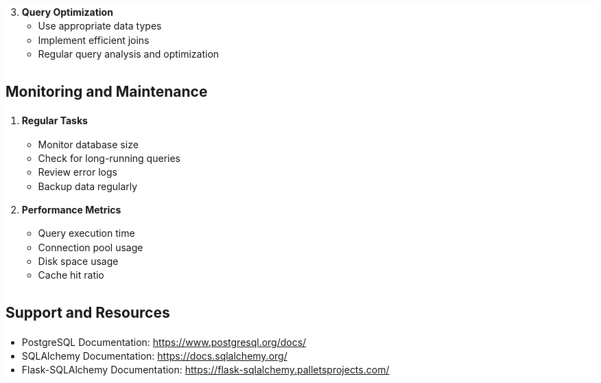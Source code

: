 3. **Query Optimization**
   - Use appropriate data types
   - Implement efficient joins
   - Regular query analysis and optimization

## Monitoring and Maintenance

1. **Regular Tasks**
   - Monitor database size
   - Check for long-running queries
   - Review error logs
   - Backup data regularly

2. **Performance Metrics**
   - Query execution time
   - Connection pool usage
   - Disk space usage
   - Cache hit ratio

## Support and Resources

- PostgreSQL Documentation: <https://www.postgresql.org/docs/>
- SQLAlchemy Documentation: <https://docs.sqlalchemy.org/>
- Flask-SQLAlchemy Documentation: <https://flask-sqlalchemy.palletsprojects.com/>
